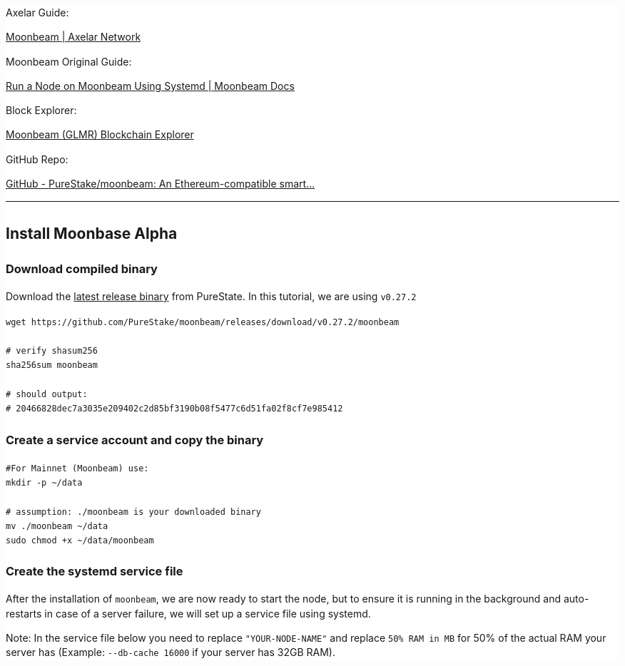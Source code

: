 Axelar Guide:

[Moonbeam | Axelar Network](https://docs.axelar.dev/validator/external-chains/moonbeam "Moonbeam | Axelar Network")

Moonbeam Original Guide:

[Run a Node on Moonbeam Using Systemd | Moonbeam Docs](https://docs.moonbeam.network/node-operators/networks/run-a-node/systemd/ "Run a Node on Moonbeam Using Systemd | Moonbeam Docs")

Block Explorer:

[Moonbeam (GLMR) Blockchain Explorer](https://moonscan.io/ "Moonbeam (GLMR) Blockchain Explorer")

GitHub Repo:

[GitHub - PureStake/moonbeam: An Ethereum-compatible smart...](https://github.com/PureStake/moonbeam/ "GitHub - PureStake/moonbeam: An Ethereum-compatible smart contract parachain on Polkadot")

---

## Install Moonbase Alpha

### Download compiled binary

Download the [latest release binary](https://github.com/PureStake/moonbeam/tags) from PureState. In this tutorial, we are using `v0.27.2`

```shell
wget https://github.com/PureStake/moonbeam/releases/download/v0.27.2/moonbeam

# verify shasum256
sha256sum moonbeam

# should output:
# 20466828dec7a3035e209402c2d85bf3190b08f5477c6d51fa02f8cf7e985412
```

### Create a service account and copy the binary

```shell
#For Mainnet (Moonbeam) use:
mkdir -p ~/data

# assumption: ./moonbeam is your downloaded binary
mv ./moonbeam ~/data
sudo chmod +x ~/data/moonbeam
```

### Create the systemd service file

After the installation of `moonbeam`, we are now ready to start the node, but to ensure it is running in the background and auto-restarts in case of a server failure, we will set up a service file using systemd.

Note: In the service file below you need to replace `"YOUR-NODE-NAME"` and replace `50% RAM in MB` for 50% of the actual RAM your server has (Example: `--db-cache 16000` if your server has 32GB RAM).
